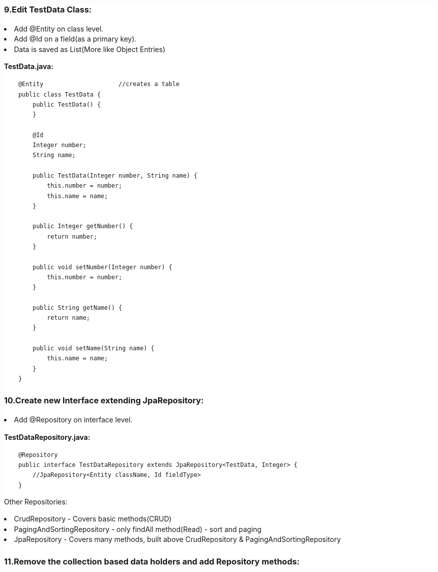 ### 9.Edit TestData Class:
<li>Add @Entity on class level.</li>
<li>Add @Id on a field(as a primary key).</li>
<li>Data is saved as List(More like Object Entries)</li>

**TestData.java:**

        @Entity                     //creates a table
        public class TestData {
            public TestData() {
            }

            @Id
            Integer number;
            String name;
        
            public TestData(Integer number, String name) {
                this.number = number;
                this.name = name;
            }
        
            public Integer getNumber() {
                return number;
            }
        
            public void setNumber(Integer number) {
                this.number = number;
            }
        
            public String getName() {
                return name;
            }
        
            public void setName(String name) {
                this.name = name;
            }
        }

### 10.Create new Interface extending JpaRepository: 
<li>Add @Repository on interface level.

**TestDataRepository.java:**

        @Repository
        public interface TestDataRepository extends JpaRepository<TestData, Integer> {   
            //JpaRepository<Entity className, Id fieldType>
        }

Other Repositories:
    <li>CrudRepository - Covers basic methods(CRUD)
    <li>PagingAndSortingRepository - only findAll method(Read) - sort and paging
    <li>JpaRepository - Covers many methods, built above CrudRepository & PagingAndSortingRepository


### 11.Remove the collection based data holders and add Repository methods:
